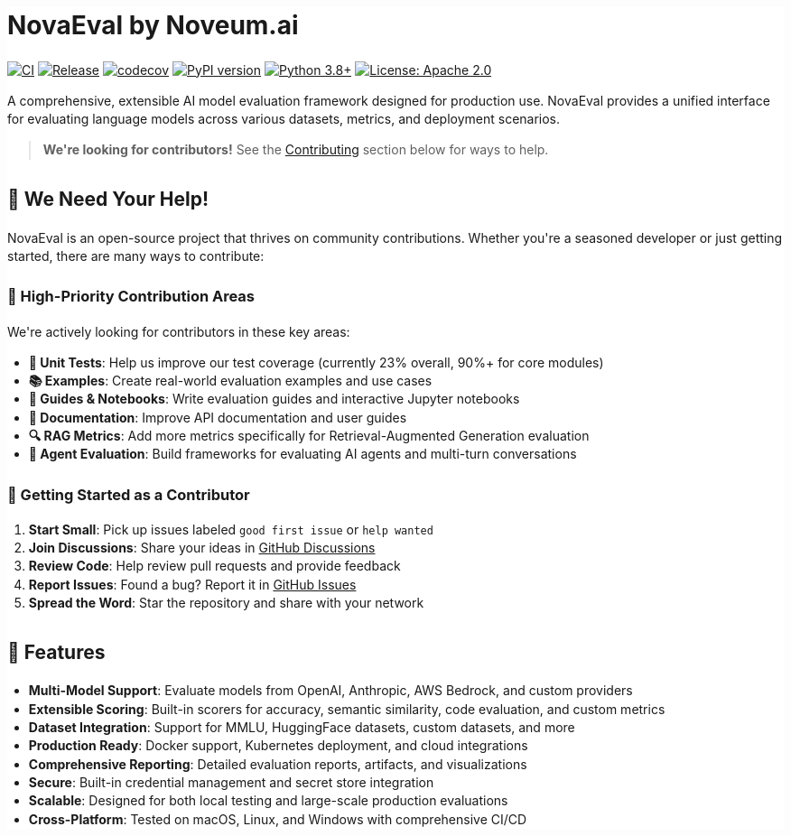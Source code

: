 # NovaEval by Noveum.ai

[![CI](https://github.com/Noveum/NovaEval/actions/workflows/ci.yml/badge.svg)](https://github.com/Noveum/NovaEval/actions/workflows/ci.yml)
[![Release](https://github.com/Noveum/NovaEval/actions/workflows/release.yml/badge.svg)](https://github.com/Noveum/NovaEval/actions/workflows/release.yml)
[![codecov](https://codecov.io/gh/Noveum/NovaEval/branch/main/graph/badge.svg)](https://codecov.io/gh/Noveum/NovaEval)
[![PyPI version](https://badge.fury.io/py/novaeval.svg)](https://badge.fury.io/py/novaeval)
[![Python 3.8+](https://img.shields.io/badge/python-3.8+-blue.svg)](https://www.python.org/downloads/)
[![License: Apache 2.0](https://img.shields.io/badge/License-Apache%202.0-blue.svg)](https://opensource.org/licenses/Apache-2.0)

A comprehensive, extensible AI model evaluation framework designed for production use. NovaEval provides a unified interface for evaluating language models across various datasets, metrics, and deployment scenarios.

> **We're looking for contributors!** See the [Contributing](#-contributing) section below for ways to help.

## 🤝 We Need Your Help!

NovaEval is an open-source project that thrives on community contributions. Whether you're a seasoned developer or just getting started, there are many ways to contribute:

### 🎯 High-Priority Contribution Areas

We're actively looking for contributors in these key areas:

- **🧪 Unit Tests**: Help us improve our test coverage (currently 23% overall, 90%+ for core modules)
- **📚 Examples**: Create real-world evaluation examples and use cases
- **📝 Guides & Notebooks**: Write evaluation guides and interactive Jupyter notebooks
- **📖 Documentation**: Improve API documentation and user guides
- **🔍 RAG Metrics**: Add more metrics specifically for Retrieval-Augmented Generation evaluation
- **🤖 Agent Evaluation**: Build frameworks for evaluating AI agents and multi-turn conversations

### 🚀 Getting Started as a Contributor

1. **Start Small**: Pick up issues labeled `good first issue` or `help wanted`
2. **Join Discussions**: Share your ideas in [GitHub Discussions](https://github.com/Noveum/NovaEval/discussions)
3. **Review Code**: Help review pull requests and provide feedback
4. **Report Issues**: Found a bug? Report it in [GitHub Issues](https://github.com/Noveum/NovaEval/issues)
5. **Spread the Word**: Star the repository and share with your network

## 🚀 Features

- **Multi-Model Support**: Evaluate models from OpenAI, Anthropic, AWS Bedrock, and custom providers
- **Extensible Scoring**: Built-in scorers for accuracy, semantic similarity, code evaluation, and custom metrics
- **Dataset Integration**: Support for MMLU, HuggingFace datasets, custom datasets, and more
- **Production Ready**: Docker support, Kubernetes deployment, and cloud integrations
- **Comprehensive Reporting**: Detailed evaluation reports, artifacts, and visualizations
- **Secure**: Built-in credential management and secret store integration
- **Scalable**: Designed for both local testing and large-scale production evaluations
- **Cross-Platform**: Tested on macOS, Linux, and Windows with comprehensive CI/CD
